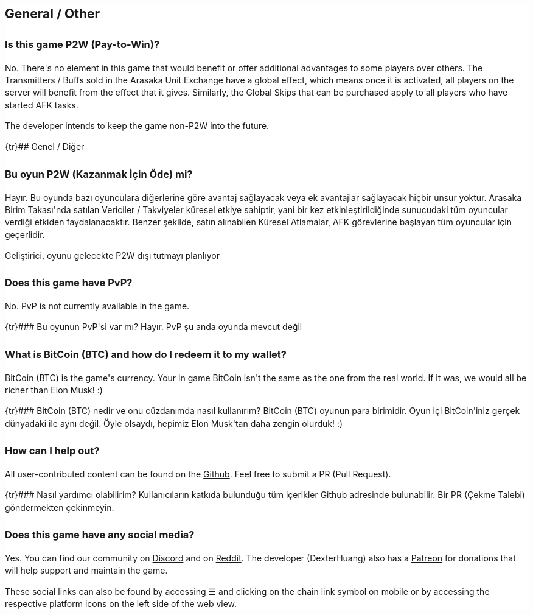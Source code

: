 
## General / Other

### Is this game P2W (Pay-to-Win)?
No. There's no element in this game that would benefit or offer additional advantages to some players over others. The Transmitters / Buffs sold in the Arasaka Unit Exchange have a global effect, which means once it is activated, all players on the server will benefit from the effect that it gives. Similarly, the Global Skips that can be purchased apply to all players who have started AFK tasks.

The developer intends to keep the game non-P2W into the future. 


{tr}## Genel / Diğer

### Bu oyun P2W (Kazanmak İçin Öde) mi?
Hayır. Bu oyunda bazı oyunculara diğerlerine göre avantaj sağlayacak veya ek avantajlar sağlayacak hiçbir unsur yoktur. Arasaka Birim Takası'nda satılan Vericiler / Takviyeler küresel etkiye sahiptir, yani bir kez etkinleştirildiğinde sunucudaki tüm oyuncular verdiği etkiden faydalanacaktır. Benzer şekilde, satın alınabilen Küresel Atlamalar, AFK görevlerine başlayan tüm oyuncular için geçerlidir.

Geliştirici, oyunu gelecekte P2W dışı tutmayı planlıyor

### Does this game have PvP?
No. PvP is not currently available in the game. 

{tr}### Bu oyunun PvP'si var mı?
Hayır. PvP şu anda oyunda mevcut değil

### What is BitCoin (BTC) and how do I redeem it to my wallet?
BitCoin (BTC) is the game's currency.  Your in game BitCoin isn't the same as the one from the real world. If it was, we would all be richer than Elon Musk! :)

{tr}### BitCoin (BTC) nedir ve onu cüzdanımda nasıl kullanırım?
BitCoin (BTC) oyunun para birimidir. Oyun içi BitCoin'iniz gerçek dünyadaki ile aynı değil. Öyle olsaydı, hepimiz Elon Musk'tan daha zengin olurduk! :)

### How can I help out?
All user-contributed content can be found on the [Github](https://github.com/DexterHuang/CyberCodeOnline). Feel free to submit a PR (Pull Request).

{tr}### Nasıl yardımcı olabilirim?
Kullanıcıların katkıda bulunduğu tüm içerikler [Github](https://github.com/DexterHuang/CyberCodeOnline) adresinde bulunabilir. Bir PR (Çekme Talebi) göndermekten çekinmeyin.

### Does this game have any social media?
Yes. You can find our community on [Discord](https://discord.link/cco) and on [Reddit](https://www.reddit.com/r/CyberCode_Online/). The developer (DexterHuang) also has a [Patreon](https://www.patreon.com/cybercodeonline) for donations that will help support and maintain the game.

These social links can also be found by accessing ☰ and clicking on the chain link symbol on mobile or by accessing the respective platform icons on the left side of the web view.
